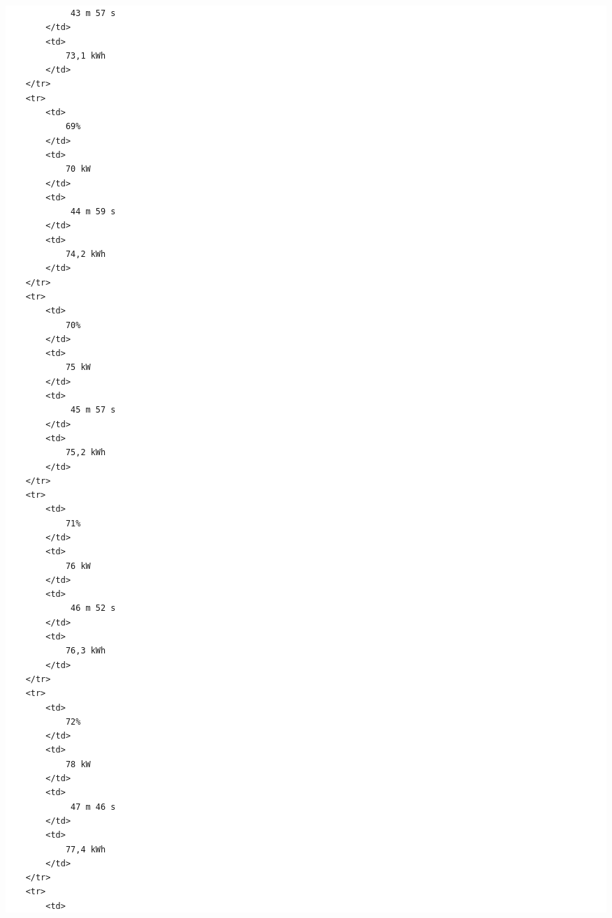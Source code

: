 				 43 m 57 s
			</td>
			<td>
				73,1 kWh
			</td>
		</tr>
		<tr>
			<td>
				69%
			</td>
			<td>
				70 kW
			</td>
			<td>
				 44 m 59 s
			</td>
			<td>
				74,2 kWh
			</td>
		</tr>
		<tr>
			<td>
				70%
			</td>
			<td>
				75 kW
			</td>
			<td>
				 45 m 57 s
			</td>
			<td>
				75,2 kWh
			</td>
		</tr>
		<tr>
			<td>
				71%
			</td>
			<td>
				76 kW
			</td>
			<td>
				 46 m 52 s
			</td>
			<td>
				76,3 kWh
			</td>
		</tr>
		<tr>
			<td>
				72%
			</td>
			<td>
				78 kW
			</td>
			<td>
				 47 m 46 s
			</td>
			<td>
				77,4 kWh
			</td>
		</tr>
		<tr>
			<td>